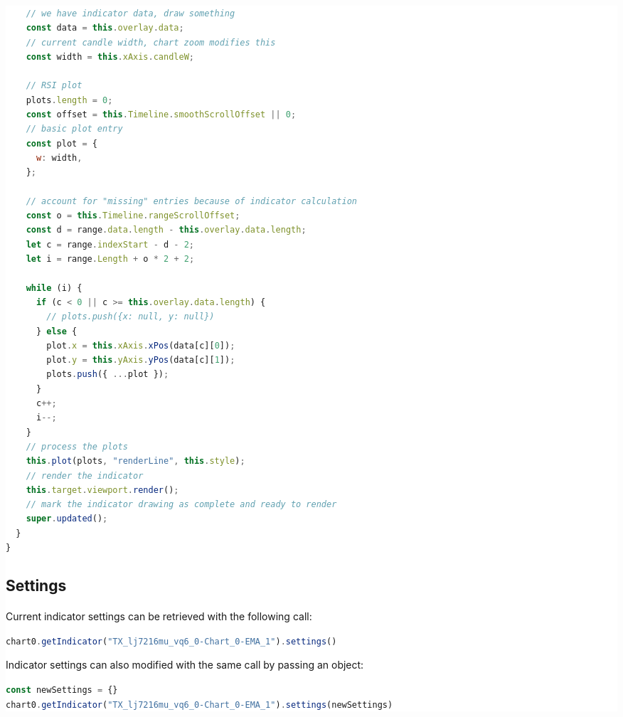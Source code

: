 ```javascript
    // we have indicator data, draw something
    const data = this.overlay.data;
    // current candle width, chart zoom modifies this
    const width = this.xAxis.candleW;

    // RSI plot
    plots.length = 0;
    const offset = this.Timeline.smoothScrollOffset || 0;
    // basic plot entry
    const plot = {
      w: width,
    };

    // account for "missing" entries because of indicator calculation
    const o = this.Timeline.rangeScrollOffset;
    const d = range.data.length - this.overlay.data.length;
    let c = range.indexStart - d - 2;
    let i = range.Length + o * 2 + 2;

    while (i) {
      if (c < 0 || c >= this.overlay.data.length) {
        // plots.push({x: null, y: null})
      } else {
        plot.x = this.xAxis.xPos(data[c][0]);
        plot.y = this.yAxis.yPos(data[c][1]);
        plots.push({ ...plot });
      }
      c++;
      i--;
    }
    // process the plots
    this.plot(plots, "renderLine", this.style);
    // render the indicator
    this.target.viewport.render();
    // mark the indicator drawing as complete and ready to render
    super.updated();
  }
}
```

## Settings

Current indicator settings can be retrieved with the following call:

```javascript
chart0.getIndicator("TX_lj7216mu_vq6_0-Chart_0-EMA_1").settings()
```

Indicator settings can also modified with the same call by passing an object:

```javascript
const newSettings = {}
chart0.getIndicator("TX_lj7216mu_vq6_0-Chart_0-EMA_1").settings(newSettings)
```
